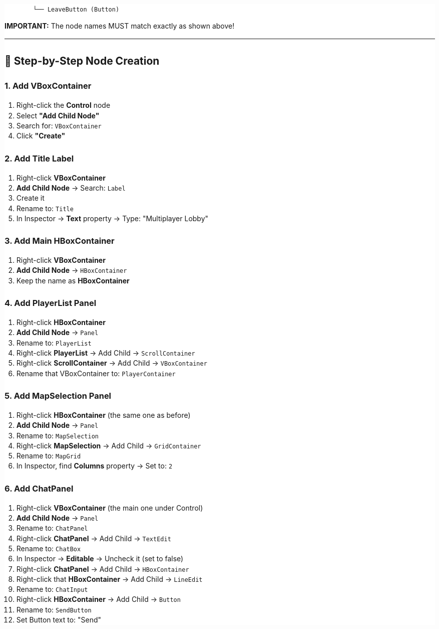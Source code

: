 ```
        └── LeaveButton (Button)
```

**IMPORTANT:** The node names MUST match exactly as shown above!

---

## 🎯 Step-by-Step Node Creation

### 1. Add VBoxContainer

1. Right-click the **Control** node
2. Select **"Add Child Node"**
3. Search for: `VBoxContainer`
4. Click **"Create"**

### 2. Add Title Label

1. Right-click **VBoxContainer**
2. **Add Child Node** → Search: `Label`
3. Create it
4. Rename to: `Title`
5. In Inspector → **Text** property → Type: "Multiplayer Lobby"

### 3. Add Main HBoxContainer

1. Right-click **VBoxContainer**
2. **Add Child Node** → `HBoxContainer`
3. Keep the name as **HBoxContainer**

### 4. Add PlayerList Panel

1. Right-click **HBoxContainer**
2. **Add Child Node** → `Panel`
3. Rename to: `PlayerList`
4. Right-click **PlayerList** → Add Child → `ScrollContainer`
5. Right-click **ScrollContainer** → Add Child → `VBoxContainer`
6. Rename that VBoxContainer to: `PlayerContainer`

### 5. Add MapSelection Panel

1. Right-click **HBoxContainer** (the same one as before)
2. **Add Child Node** → `Panel`
3. Rename to: `MapSelection`
4. Right-click **MapSelection** → Add Child → `GridContainer`
5. Rename to: `MapGrid`
6. In Inspector, find **Columns** property → Set to: `2`

### 6. Add ChatPanel

1. Right-click **VBoxContainer** (the main one under Control)
2. **Add Child Node** → `Panel`
3. Rename to: `ChatPanel`
4. Right-click **ChatPanel** → Add Child → `TextEdit`
5. Rename to: `ChatBox`
6. In Inspector → **Editable** → Uncheck it (set to false)
7. Right-click **ChatPanel** → Add Child → `HBoxContainer`
8. Right-click that **HBoxContainer** → Add Child → `LineEdit`
9. Rename to: `ChatInput`
10. Right-click **HBoxContainer** → Add Child → `Button`
11. Rename to: `SendButton`
12. Set Button text to: "Send"
